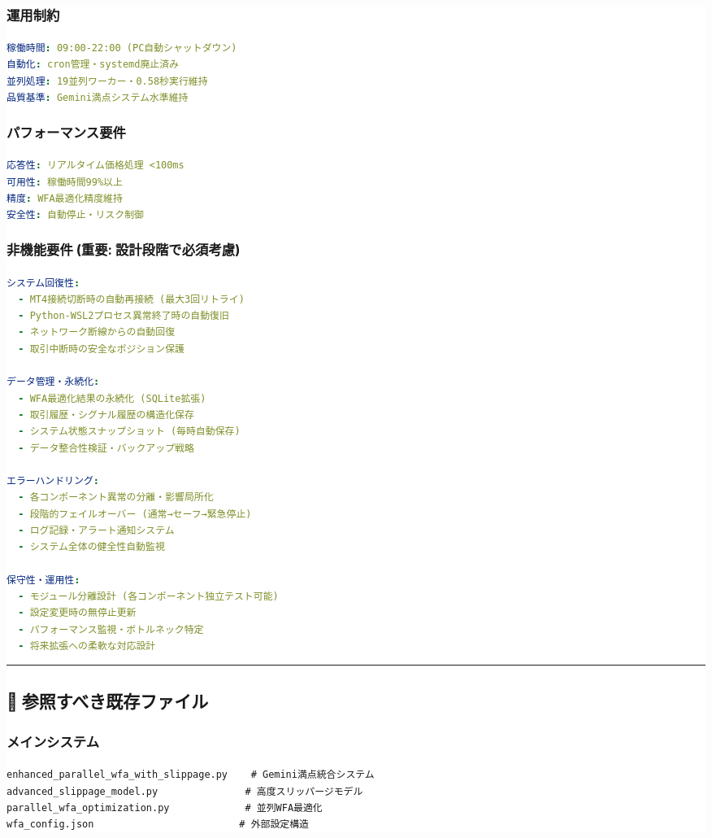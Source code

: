 ### **運用制約**
```yaml
稼働時間: 09:00-22:00 (PC自動シャットダウン)
自動化: cron管理・systemd廃止済み
並列処理: 19並列ワーカー・0.58秒実行維持
品質基準: Gemini満点システム水準維持
```

### **パフォーマンス要件**
```yaml
応答性: リアルタイム価格処理 <100ms
可用性: 稼働時間99%以上
精度: WFA最適化精度維持
安全性: 自動停止・リスク制御
```

### **非機能要件 (重要: 設計段階で必須考慮)**
```yaml
システム回復性:
  - MT4接続切断時の自動再接続 (最大3回リトライ)
  - Python-WSL2プロセス異常終了時の自動復旧
  - ネットワーク断線からの自動回復
  - 取引中断時の安全なポジション保護

データ管理・永続化:
  - WFA最適化結果の永続化 (SQLite拡張)
  - 取引履歴・シグナル履歴の構造化保存
  - システム状態スナップショット (毎時自動保存)
  - データ整合性検証・バックアップ戦略

エラーハンドリング:
  - 各コンポーネント異常の分離・影響局所化
  - 段階的フェイルオーバー (通常→セーフ→緊急停止)
  - ログ記録・アラート通知システム
  - システム全体の健全性自動監視

保守性・運用性:
  - モジュール分離設計 (各コンポーネント独立テスト可能)
  - 設定変更時の無停止更新
  - パフォーマンス監視・ボトルネック特定
  - 将来拡張への柔軟な対応設計
```

---

## 📁 **参照すべき既存ファイル**

### **メインシステム**
```
enhanced_parallel_wfa_with_slippage.py    # Gemini満点統合システム
advanced_slippage_model.py               # 高度スリッパージモデル
parallel_wfa_optimization.py             # 並列WFA最適化
wfa_config.json                         # 外部設定構造
```
